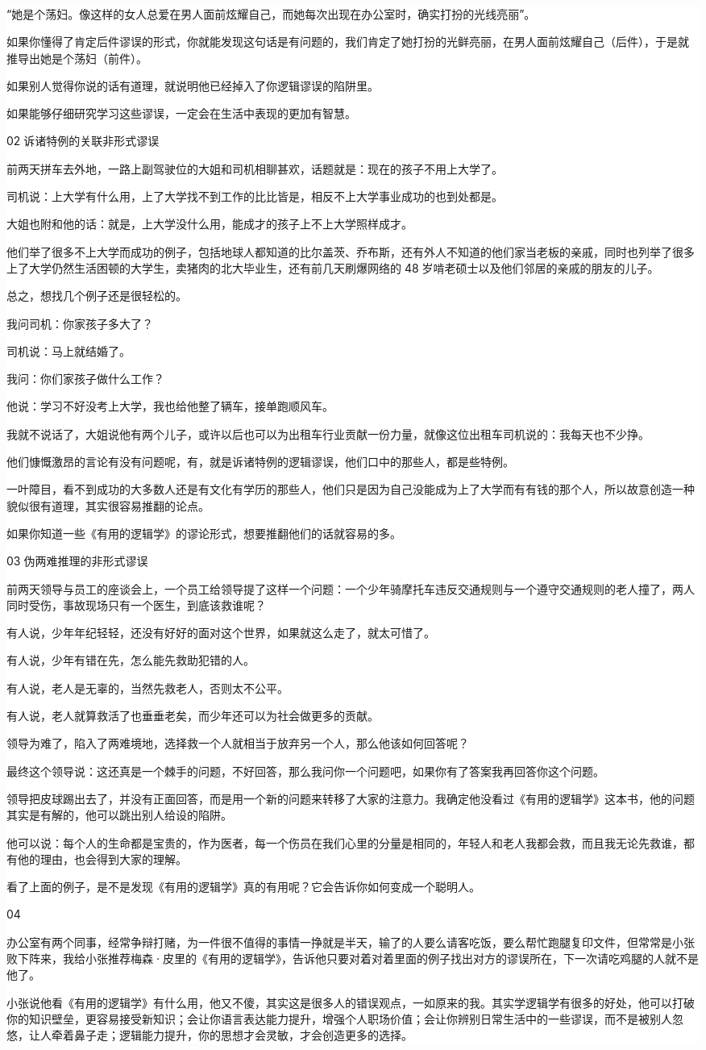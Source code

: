 “她是个荡妇。像这样的女人总爱在男人面前炫耀自己，而她每次出现在办公室时，确实打扮的光线亮丽”。

如果你懂得了肯定后件谬误的形式，你就能发现这句话是有问题的，我们肯定了她打扮的光鲜亮丽，在男人面前炫耀自己（后件），于是就推导出她是个荡妇（前件）。

如果别人觉得你说的话有道理，就说明他已经掉入了你逻辑谬误的陷阱里。

如果能够仔细研究学习这些谬误，一定会在生活中表现的更加有智慧。

02 诉诸特例的关联非形式谬误

前两天拼车去外地，一路上副驾驶位的大姐和司机相聊甚欢，话题就是：现在的孩子不用上大学了。

司机说：上大学有什么用，上了大学找不到工作的比比皆是，相反不上大学事业成功的也到处都是。

大姐也附和他的话：就是，上大学没什么用，能成才的孩子上不上大学照样成才。

他们举了很多不上大学而成功的例子，包括地球人都知道的比尔盖茨、乔布斯，还有外人不知道的他们家当老板的亲戚，同时也列举了很多上了大学仍然生活困顿的大学生，卖猪肉的北大毕业生，还有前几天刷爆网络的 48 岁啃老硕士以及他们邻居的亲戚的朋友的儿子。

总之，想找几个例子还是很轻松的。

我问司机：你家孩子多大了？

司机说：马上就结婚了。

我问：你们家孩子做什么工作？

他说：学习不好没考上大学，我也给他整了辆车，接单跑顺风车。

我就不说话了，大姐说他有两个儿子，或许以后也可以为出租车行业贡献一份力量，就像这位出租车司机说的：我每天也不少挣。

他们慷慨激昂的言论有没有问题呢，有，就是诉诸特例的逻辑谬误，他们口中的那些人，都是些特例。

一叶障目，看不到成功的大多数人还是有文化有学历的那些人，他们只是因为自己没能成为上了大学而有有钱的那个人，所以故意创造一种貌似很有道理，其实很容易推翻的论点。

如果你知道一些《有用的逻辑学》的谬论形式，想要推翻他们的话就容易的多。

03 伪两难推理的非形式谬误

前两天领导与员工的座谈会上，一个员工给领导提了这样一个问题：一个少年骑摩托车违反交通规则与一个遵守交通规则的老人撞了，两人同时受伤，事故现场只有一个医生，到底该救谁呢？

有人说，少年年纪轻轻，还没有好好的面对这个世界，如果就这么走了，就太可惜了。

有人说，少年有错在先，怎么能先救助犯错的人。

有人说，老人是无辜的，当然先救老人，否则太不公平。

有人说，老人就算救活了也垂垂老矣，而少年还可以为社会做更多的贡献。

领导为难了，陷入了两难境地，选择救一个人就相当于放弃另一个人，那么他该如何回答呢？

最终这个领导说：这还真是一个棘手的问题，不好回答，那么我问你一个问题吧，如果你有了答案我再回答你这个问题。

领导把皮球踢出去了，并没有正面回答，而是用一个新的问题来转移了大家的注意力。我确定他没看过《有用的逻辑学》这本书，他的问题其实是有解的，他可以跳出别人给设的陷阱。

他可以说：每个人的生命都是宝贵的，作为医者，每一个伤员在我们心里的分量是相同的，年轻人和老人我都会救，而且我无论先救谁，都有他的理由，也会得到大家的理解。

看了上面的例子，是不是发现《有用的逻辑学》真的有用呢？它会告诉你如何变成一个聪明人。

04

办公室有两个同事，经常争辩打赌，为一件很不值得的事情一挣就是半天，输了的人要么请客吃饭，要么帮忙跑腿复印文件，但常常是小张败下阵来，我给小张推荐梅森 · 皮里的《有用的逻辑学》，告诉他只要对着对着里面的例子找出对方的谬误所在，下一次请吃鸡腿的人就不是他了。

小张说他看《有用的逻辑学》有什么用，他又不傻，其实这是很多人的错误观点，一如原来的我。其实学逻辑学有很多的好处，他可以打破你的知识壁垒，更容易接受新知识；会让你语言表达能力提升，增强个人职场价值；会让你辨别日常生活中的一些谬误，而不是被别人忽悠，让人牵着鼻子走；逻辑能力提升，你的思想才会灵敏，才会创造更多的选择。
    